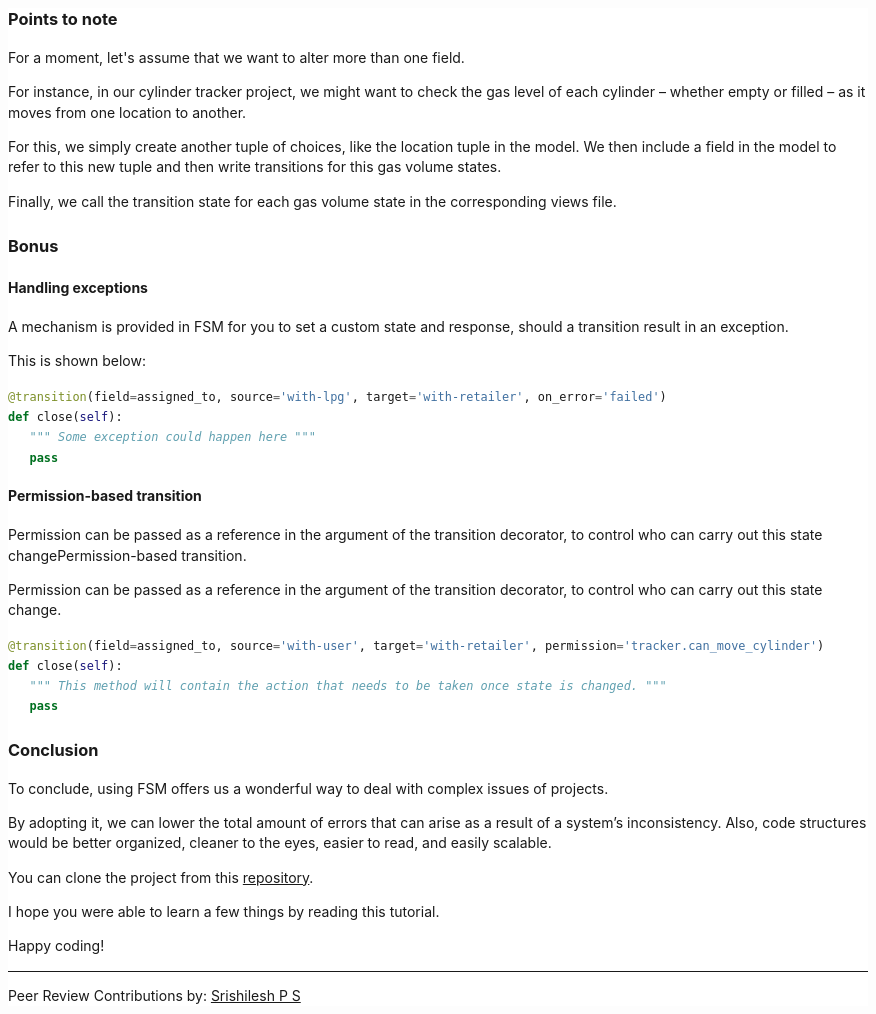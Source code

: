 ### Points to note
For a moment, let's assume that we want to alter more than one field.

For instance, in our cylinder tracker project, we might want to check the gas level of each cylinder – whether empty or filled – as it moves from one location to another.

For this, we simply create another tuple of choices, like the location tuple in the model. We then include a field in the model to refer to this new tuple and then write transitions for this gas volume states.

Finally, we call the transition state for each gas volume state in the corresponding views file.

### Bonus
#### Handling exceptions
A mechanism is provided in FSM for you to set a custom state and response, should a transition result in an exception.

This is shown below:

```python
@transition(field=assigned_to, source='with-lpg', target='with-retailer', on_error='failed')
def close(self):
   """ Some exception could happen here """
   pass
```

#### Permission-based transition
Permission can be passed as a reference in the argument of the transition decorator, to control who can carry out this state changePermission-based transition.

Permission can be passed as a reference in the argument of the transition decorator, to control who can carry out this state change.

```python
@transition(field=assigned_to, source='with-user', target='with-retailer', permission='tracker.can_move_cylinder')
def close(self):
   """ This method will contain the action that needs to be taken once state is changed. """
   pass
```

### Conclusion
To conclude, using FSM offers us a wonderful way to deal with complex issues of projects.

By adopting it, we can lower the total amount of errors that can arise as a result of a system’s inconsistency. Also, code structures would be better organized, cleaner to the eyes, easier to read, and easily scalable.

You can clone the project from this [repository](https://github.com/teevyne/mini-tracker).

I hope you were able to learn a few things by reading this tutorial.

Happy coding!

---
Peer Review Contributions by: [Srishilesh P S](/engineering-education/authors/srishilesh-p-s/)
